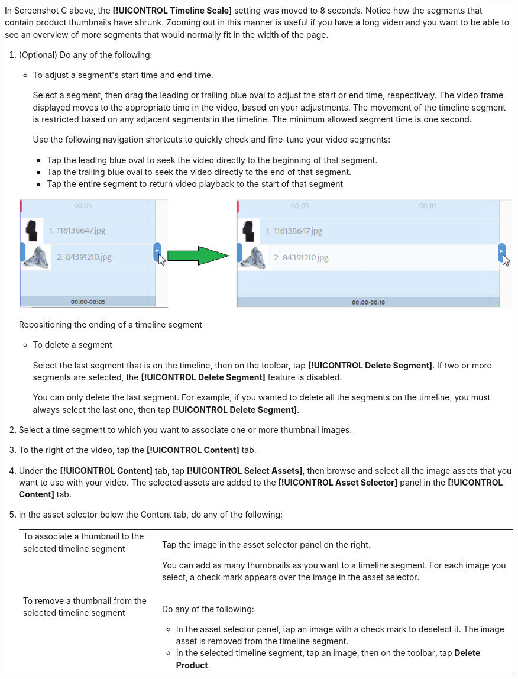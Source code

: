    In Screenshot C above, the **[!UICONTROL Timeline Scale]** setting was moved to 8 seconds. Notice how the segments that contain product thumbnails have shrunk. Zooming out in this manner is useful if you have a long video and you want to be able to see an overview of more segments that would normally fit in the width of the page.

1. (Optional) Do any of the following:

    * To adjust a segment's start time and end time.  
  
      Select a segment, then drag the leading or trailing blue oval to adjust the start or end time, respectively. The video frame displayed moves to the appropriate time in the video, based on your adjustments. The movement of the timeline segment is restricted based on any adjacent segments in the timeline. The minimum allowed segment time is one second.  
  
      Use the following navigation shortcuts to quickly check and fine-tune your video segments:

        * Tap the leading blue oval to seek the video directly to the beginning of that segment.
        * Tap the trailing blue oval to seek the video directly to the end of that segment.
        * Tap the entire segment to return video playback to the start of that segment

   ![chlimage_1-132](assets/chlimage_1-132.png)

   Repositioning the ending of a timeline segment

    * To delete a segment  
  
      Select the last segment that is on the timeline, then on the toolbar, tap **[!UICONTROL Delete Segment]**. If two or more segments are selected, the **[!UICONTROL Delete Segment]** feature is disabled.  
  
      You can only delete the last segment. For example, if you wanted to delete all the segments on the timeline, you must always select the last one, then tap **[!UICONTROL Delete Segment]**.

1. Select a time segment to which you want to associate one or more thumbnail images. 
1. To the right of the video, tap the **[!UICONTROL Content]** tab.
1. Under the **[!UICONTROL Content]** tab, tap **[!UICONTROL Select Assets]**, then browse and select all the image assets that you want to use with your video. The selected assets are added to the **[!UICONTROL Asset Selector]** panel in the **[!UICONTROL Content]** tab.  

1. In the asset selector below the Content tab, do any of the following:
   <table> 
    <tbody> 
      <tr> 
      <td>To associate a thumbnail to the selected timeline segment</td> 
      <td><p>Tap the image in the asset selector panel on the right.</p> <p>You can add as many thumbnails as you want to a timeline segment. For each image you select, a check mark appears over the image in the asset selector.</p> </td> 
      </tr> 
      <tr> 
      <td>To remove a thumbnail from the selected timeline segment</td> 
      <td><p>Do any of the following:</p> 
        <ul> 
        <li>In the asset selector panel, tap an image with a check mark to deselect it. The image asset is removed from the timeline segment.<br /> </li> 
        <li>In the selected timeline segment, tap an image, then on the toolbar, tap <strong>Delete Product</strong>.</li> 
        </ul> </td> 
      </tr> 
    </tbody> 